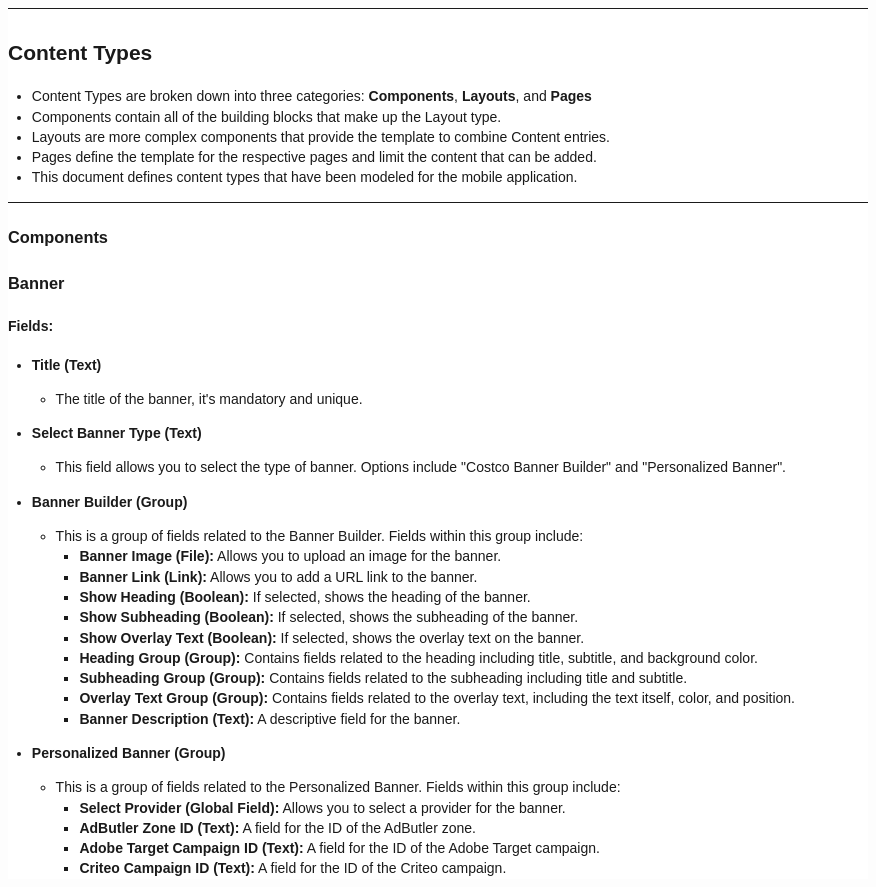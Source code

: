 <style>
body {
  font-family: Arial, Helvetica, sans-serif;
}
</style>

---

## Content Types

- Content Types are broken down into three categories: **Components**, **Layouts**, and **Pages**
- Components contain all of the building blocks that make up the Layout type.
- Layouts are more complex components that provide the template to combine Content entries.
- Pages define the template for the respective pages and limit the content that can be added.
- This document defines content types that have been modeled for the mobile application.

---

### Components

### Banner

#### Fields:

- **Title (Text)**

  - The title of the banner, it's mandatory and unique.

- **Select Banner Type (Text)**

  - This field allows you to select the type of banner. Options include "Costco Banner Builder" and "Personalized Banner".

- **Banner Builder (Group)**

  - This is a group of fields related to the Banner Builder. Fields within this group include:
    - **Banner Image (File):** Allows you to upload an image for the banner.
    - **Banner Link (Link):** Allows you to add a URL link to the banner.
    - **Show Heading (Boolean):** If selected, shows the heading of the banner.
    - **Show Subheading (Boolean):** If selected, shows the subheading of the banner.
    - **Show Overlay Text (Boolean):** If selected, shows the overlay text on the banner.
    - **Heading Group (Group):** Contains fields related to the heading including title, subtitle, and background color.
    - **Subheading Group (Group):** Contains fields related to the subheading including title and subtitle.
    - **Overlay Text Group (Group):** Contains fields related to the overlay text, including the text itself, color, and position.
    - **Banner Description (Text):** A descriptive field for the banner.

- **Personalized Banner (Group)**
  - This is a group of fields related to the Personalized Banner. Fields within this group include:
    - **Select Provider (Global Field):** Allows you to select a provider for the banner.
    - **AdButler Zone ID (Text):** A field for the ID of the AdButler zone.
    - **Adobe Target Campaign ID (Text):** A field for the ID of the Adobe Target campaign.
    - **Criteo Campaign ID (Text):** A field for the ID of the Criteo campaign.
